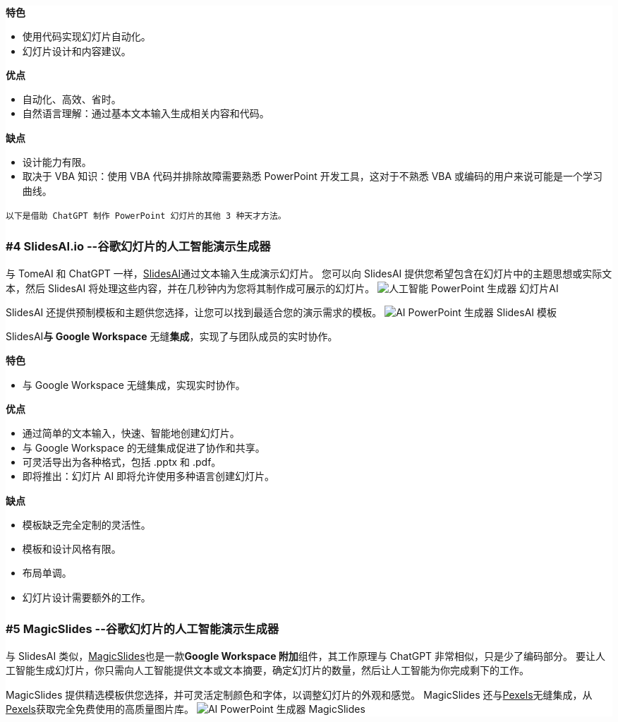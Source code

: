 **特色**

* 使用代码实现幻灯片自动化。
* 幻灯片设计和内容建议。

**优点**

* 自动化、高效、省时。
* 自然语言理解：通过基本文本输入生成相关内容和代码。

**缺点**

* 设计能力有限。
* 取决于 VBA 知识：使用 VBA 代码并排除故障需要熟悉 PowerPoint 开发工具，这对于不熟悉 VBA 或编码的用户来说可能是一个学习曲线。

```
以下是借助 ChatGPT 制作 PowerPoint 幻灯片的其他 3 种天才方法。
```

### #4 SlidesAI.io --**谷歌幻灯片的人工智能演示生成器**

与 TomeAI 和 ChatGPT 一样，[SlidesAI](https://www.slidesai.io/)通过文本输入生成演示幻灯片。 您可以向 SlidesAI 提供您希望包含在幻灯片中的主题思想或实际文本，然后 SlidesAI 将处理这些内容，并在几秒钟内为您将其制作成可展示的幻灯片。
![人工智能 PowerPoint 生成器 幻灯片AI](https://image.cubox.pro/cardImg/2023122614592334436/81439.jpg?imageMogr2/quality/90/ignore-error/1)

SlidesAI 还提供预制模板和主题供您选择，让您可以找到最适合您的演示需求的模板。
![AI PowerPoint 生成器 SlidesAI 模板](https://image.cubox.pro/cardImg/2023122614592416354/42522.jpg?imageMogr2/quality/90/ignore-error/1)

SlidesAI**与 Google Workspace** 无缝**集成**，实现了与团队成员的实时协作。

**特色**

* 与 Google Workspace 无缝集成，实现实时协作。

**优点**

* 通过简单的文本输入，快速、智能地创建幻灯片。
* 与 Google Workspace 的无缝集成促进了协作和共享。
* 可灵活导出为各种格式，包括 .pptx 和 .pdf。
* 即将推出：幻灯片 AI 即将允许使用多种语言创建幻灯片。

**缺点**

* 模板缺乏完全定制的灵活性。
* 模板和设计风格有限。



* 布局单调。
* 幻灯片设计需要额外的工作。

### #5 MagicSlides --**谷歌幻灯片的人工智能演示生成器**

与 SlidesAI 类似，[MagicSlides](https://www.magicslides.app/)也是一款**Google Workspace 附加**组件，其工作原理与 ChatGPT 非常相似，只是少了编码部分。 要让人工智能生成幻灯片，你只需向人工智能提供文本或文本摘要，确定幻灯片的数量，然后让人工智能为你完成剩下的工作。

MagicSlides 提供精选模板供您选择，并可灵活定制颜色和字体，以调整幻灯片的外观和感觉。 MagicSlides 还与[Pexels](https://www.pexels.com/)无缝集成，从[Pexels](https://www.pexels.com/)获取完全免费使用的高质量图片库。
![AI PowerPoint 生成器 MagicSlides](https://image.cubox.pro/cardImg/2023122614592626554/95330.jpg?imageMogr2/quality/90/ignore-error/1)
